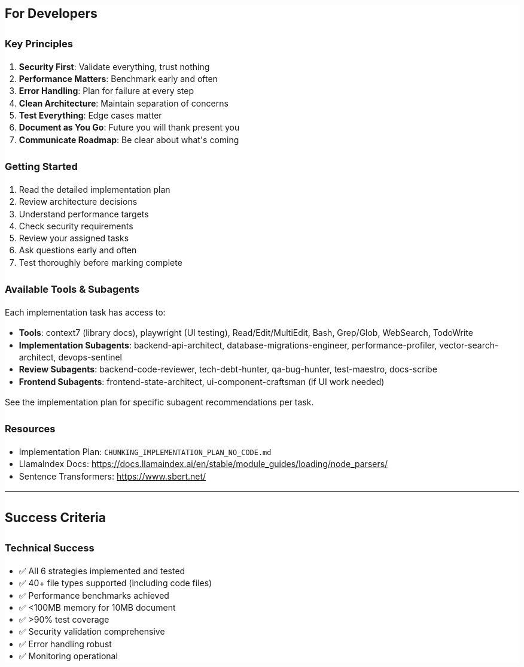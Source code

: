 ## For Developers

### Key Principles
1. **Security First**: Validate everything, trust nothing
2. **Performance Matters**: Benchmark early and often
3. **Error Handling**: Plan for failure at every step
4. **Clean Architecture**: Maintain separation of concerns
5. **Test Everything**: Edge cases matter
6. **Document as You Go**: Future you will thank present you
7. **Communicate Roadmap**: Be clear about what's coming

### Getting Started
1. Read the detailed implementation plan
2. Review architecture decisions  
3. Understand performance targets
4. Check security requirements
5. Review your assigned tasks
6. Ask questions early and often
7. Test thoroughly before marking complete

### Available Tools & Subagents
Each implementation task has access to:
- **Tools**: context7 (library docs), playwright (UI testing), Read/Edit/MultiEdit, Bash, Grep/Glob, WebSearch, TodoWrite
- **Implementation Subagents**: backend-api-architect, database-migrations-engineer, performance-profiler, vector-search-architect, devops-sentinel
- **Review Subagents**: backend-code-reviewer, tech-debt-hunter, qa-bug-hunter, test-maestro, docs-scribe
- **Frontend Subagents**: frontend-state-architect, ui-component-craftsman (if UI work needed)

See the implementation plan for specific subagent recommendations per task.

### Resources
- Implementation Plan: `CHUNKING_IMPLEMENTATION_PLAN_NO_CODE.md`
- LlamaIndex Docs: https://docs.llamaindex.ai/en/stable/module_guides/loading/node_parsers/
- Sentence Transformers: https://www.sbert.net/

---

## Success Criteria

### Technical Success
- ✅ All 6 strategies implemented and tested
- ✅ 40+ file types supported (including code files)
- ✅ Performance benchmarks achieved
- ✅ <100MB memory for 10MB document
- ✅ >90% test coverage
- ✅ Security validation comprehensive
- ✅ Error handling robust
- ✅ Monitoring operational
